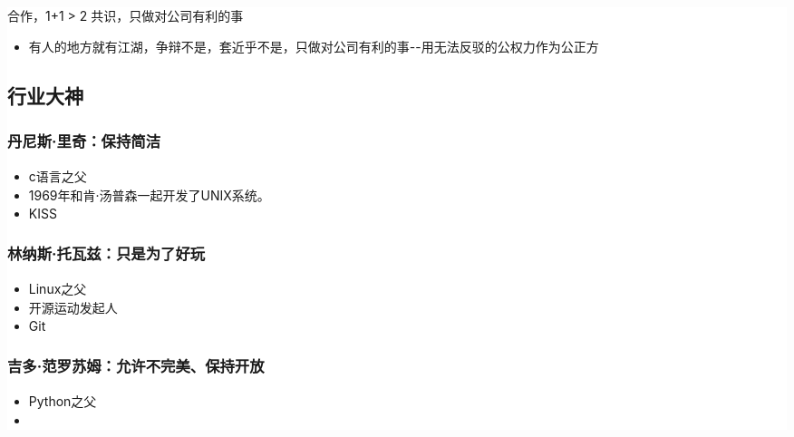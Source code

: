 合作，1+1 > 2 
共识，只做对公司有利的事
- 有人的地方就有江湖，争辩不是，套近乎不是，只做对公司有利的事--用无法反驳的公权力作为公正方

## 行业大神
### 丹尼斯·里奇：保持简洁
- c语言之父
- 1969年和肯·汤普森一起开发了UNIX系统。
- KISS

### 林纳斯·托瓦兹：只是为了好玩
- Linux之父
- 开源运动发起人
- Git

### 吉多·范罗苏姆：允许不完美、保持开放
- Python之父
- 


